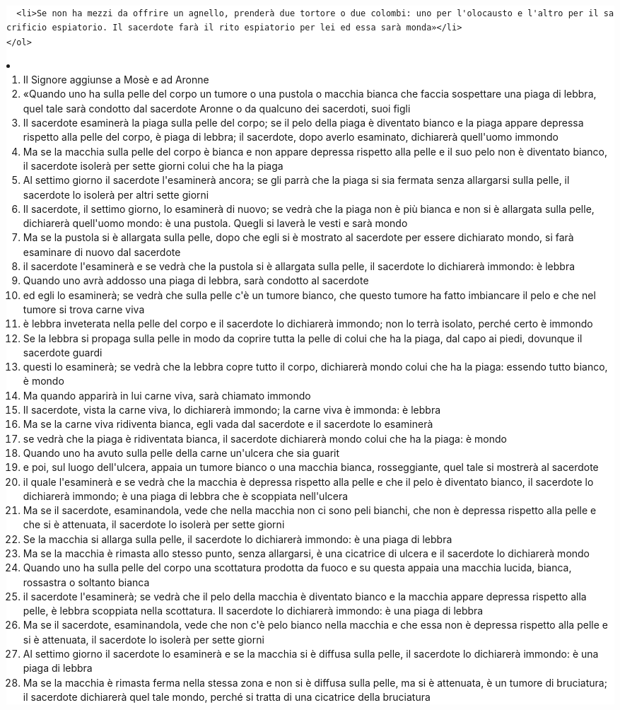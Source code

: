       <li>Se non ha mezzi da offrire un agnello, prenderà due tortore o due colombi: uno per l'olocausto e l'altro per il sacrificio espiatorio. Il sacerdote farà il rito espiatorio per lei ed essa sarà monda»</li>
    </ol>
  </li>
  <li>
    <ol>
      <li>Il Signore aggiunse a Mosè e ad Aronne</li>
      <li>«Quando uno ha sulla pelle del corpo un tumore o una pustola o macchia bianca che faccia sospettare una piaga di lebbra, quel tale sarà condotto dal sacerdote Aronne o da qualcuno dei sacerdoti, suoi figli</li>
      <li>Il sacerdote esaminerà la piaga sulla pelle del corpo; se il pelo della piaga è diventato bianco e la piaga appare depressa rispetto alla pelle del corpo, è piaga di lebbra; il sacerdote, dopo averlo esaminato, dichiarerà quell'uomo immondo</li>
      <li>Ma se la macchia sulla pelle del corpo è bianca e non appare depressa rispetto alla pelle e il suo pelo non è diventato bianco, il sacerdote isolerà per sette giorni colui che ha la piaga</li>
      <li>Al settimo giorno il sacerdote l'esaminerà ancora; se gli parrà che la piaga si sia fermata senza allargarsi sulla pelle, il sacerdote lo isolerà per altri sette giorni</li>
      <li>Il sacerdote, il settimo giorno, lo esaminerà di nuovo; se vedrà che la piaga non è più bianca e non si è allargata sulla pelle, dichiarerà quell'uomo mondo: è una pustola. Quegli si laverà le vesti e sarà mondo</li>
      <li>Ma se la pustola si è allargata sulla pelle, dopo che egli si è mostrato al sacerdote per essere dichiarato mondo, si farà esaminare di nuovo dal sacerdote</li>
      <li>il sacerdote l'esaminerà e se vedrà che la pustola si è allargata sulla pelle, il sacerdote lo dichiarerà immondo: è lebbra</li>
      <li>Quando uno avrà addosso una piaga di lebbra, sarà condotto al sacerdote</li>
      <li>ed egli lo esaminerà; se vedrà che sulla pelle c'è un tumore bianco, che questo tumore ha fatto imbiancare il pelo e che nel tumore si trova carne viva</li>
      <li>è lebbra inveterata nella pelle del corpo e il sacerdote lo dichiarerà immondo; non lo terrà isolato, perché certo è immondo</li>
      <li>Se la lebbra si propaga sulla pelle in modo da coprire tutta la pelle di colui che ha la piaga, dal capo ai piedi, dovunque il sacerdote guardi</li>
      <li>questi lo esaminerà; se vedrà che la lebbra copre tutto il corpo, dichiarerà mondo colui che ha la piaga: essendo tutto bianco, è mondo</li>
      <li>Ma quando apparirà in lui carne viva, sarà chiamato immondo</li>
      <li>Il sacerdote, vista la carne viva, lo dichiarerà immondo; la carne viva è immonda: è lebbra</li>
      <li>Ma se la carne viva ridiventa bianca, egli vada dal sacerdote e il sacerdote lo esaminerà</li>
      <li>se vedrà che la piaga è ridiventata bianca, il sacerdote dichiarerà mondo colui che ha la piaga: è mondo</li>
      <li>Quando uno ha avuto sulla pelle della carne un'ulcera che sia guarit</li>
      <li>e poi, sul luogo dell'ulcera, appaia un tumore bianco o una macchia bianca, rosseggiante, quel tale si mostrerà al sacerdote</li>
      <li>il quale l'esaminerà e se vedrà che la macchia è depressa rispetto alla pelle e che il pelo è diventato bianco, il sacerdote lo dichiarerà immondo; è una piaga di lebbra che è scoppiata nell'ulcera</li>
      <li>Ma se il sacerdote, esaminandola, vede che nella macchia non ci sono peli bianchi, che non è depressa rispetto alla pelle e che si è attenuata, il sacerdote lo isolerà per sette giorni</li>
      <li>Se la macchia si allarga sulla pelle, il sacerdote lo dichiarerà immondo: è una piaga di lebbra</li>
      <li>Ma se la macchia è rimasta allo stesso punto, senza allargarsi, è una cicatrice di ulcera e il sacerdote lo dichiarerà mondo</li>
      <li>Quando uno ha sulla pelle del corpo una scottatura prodotta da fuoco e su questa appaia una macchia lucida, bianca, rossastra o soltanto bianca</li>
      <li>il sacerdote l'esaminerà; se vedrà che il pelo della macchia è diventato bianco e la macchia appare depressa rispetto alla pelle, è lebbra scoppiata nella scottatura. Il sacerdote lo dichiarerà immondo: è una piaga di lebbra</li>
      <li>Ma se il sacerdote, esaminandola, vede che non c'è pelo bianco nella macchia e che essa non è depressa rispetto alla pelle e si è attenuata, il sacerdote lo isolerà per sette giorni</li>
      <li>Al settimo giorno il sacerdote lo esaminerà e se la macchia si è diffusa sulla pelle, il sacerdote lo dichiarerà immondo: è una piaga di lebbra</li>
      <li>Ma se la macchia è rimasta ferma nella stessa zona e non si è diffusa sulla pelle, ma si è attenuata, è un tumore di bruciatura; il sacerdote dichiarerà quel tale mondo, perché si tratta di una cicatrice della bruciatura</li>